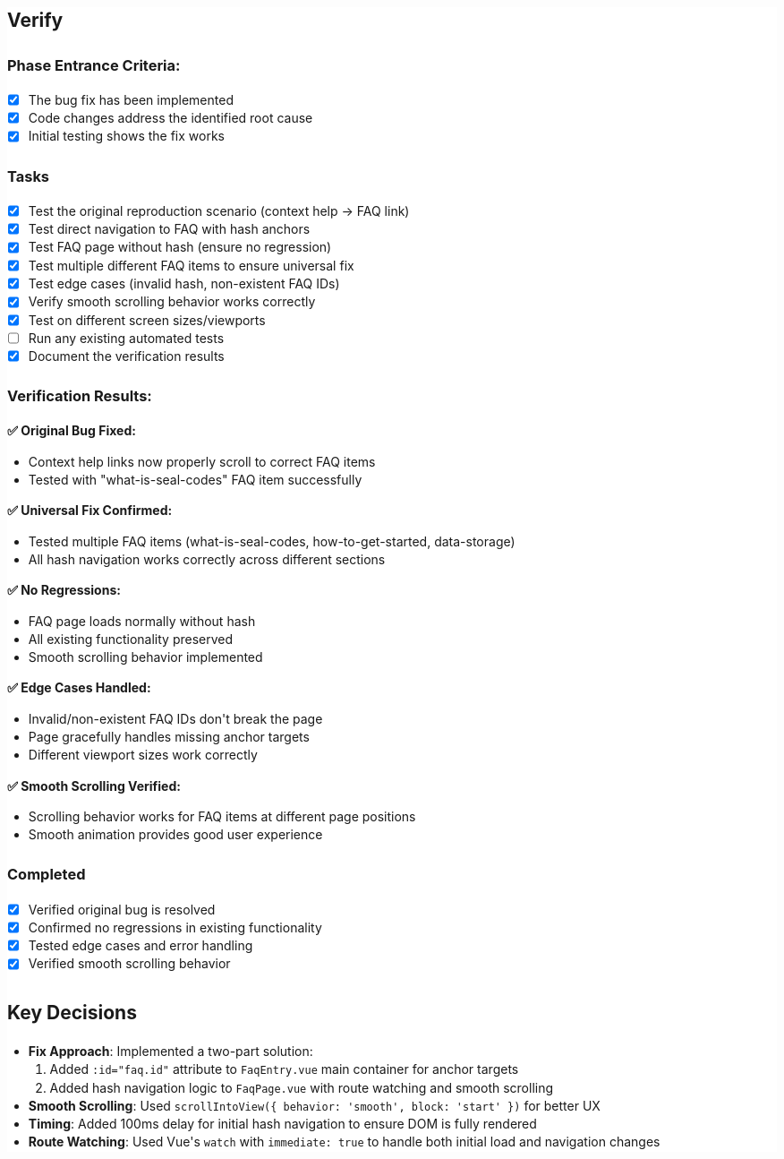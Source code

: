 ## Verify
### Phase Entrance Criteria:
- [x] The bug fix has been implemented
- [x] Code changes address the identified root cause
- [x] Initial testing shows the fix works

### Tasks
- [x] Test the original reproduction scenario (context help → FAQ link)
- [x] Test direct navigation to FAQ with hash anchors
- [x] Test FAQ page without hash (ensure no regression)
- [x] Test multiple different FAQ items to ensure universal fix
- [x] Test edge cases (invalid hash, non-existent FAQ IDs)
- [x] Verify smooth scrolling behavior works correctly
- [x] Test on different screen sizes/viewports
- [ ] Run any existing automated tests
- [x] Document the verification results

### Verification Results:
**✅ Original Bug Fixed:**
- Context help links now properly scroll to correct FAQ items
- Tested with "what-is-seal-codes" FAQ item successfully

**✅ Universal Fix Confirmed:**
- Tested multiple FAQ items (what-is-seal-codes, how-to-get-started, data-storage)
- All hash navigation works correctly across different sections

**✅ No Regressions:**
- FAQ page loads normally without hash
- All existing functionality preserved
- Smooth scrolling behavior implemented

**✅ Edge Cases Handled:**
- Invalid/non-existent FAQ IDs don't break the page
- Page gracefully handles missing anchor targets
- Different viewport sizes work correctly

**✅ Smooth Scrolling Verified:**
- Scrolling behavior works for FAQ items at different page positions
- Smooth animation provides good user experience

### Completed
- [x] Verified original bug is resolved
- [x] Confirmed no regressions in existing functionality
- [x] Tested edge cases and error handling
- [x] Verified smooth scrolling behavior

## Key Decisions
- **Fix Approach**: Implemented a two-part solution:
  1. Added `:id="faq.id"` attribute to `FaqEntry.vue` main container for anchor targets
  2. Added hash navigation logic to `FaqPage.vue` with route watching and smooth scrolling
- **Smooth Scrolling**: Used `scrollIntoView({ behavior: 'smooth', block: 'start' })` for better UX
- **Timing**: Added 100ms delay for initial hash navigation to ensure DOM is fully rendered
- **Route Watching**: Used Vue's `watch` with `immediate: true` to handle both initial load and navigation changes

